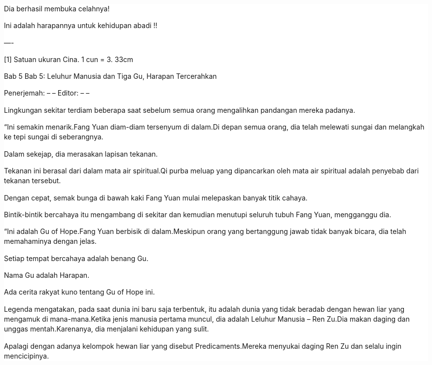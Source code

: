 

Dia berhasil membuka celahnya!



Ini adalah harapannya untuk kehidupan abadi !!



—-

[1] Satuan ukuran Cina. 1 cun = 3. 33cm

Bab 5 Bab 5: Leluhur Manusia dan Tiga Gu, Harapan Tercerahkan

Penerjemah: – – Editor: – –

Lingkungan sekitar terdiam beberapa saat sebelum semua orang mengalihkan pandangan mereka padanya.



“Ini semakin menarik.Fang Yuan diam-diam tersenyum di dalam.Di depan semua orang, dia telah melewati sungai dan melangkah ke tepi sungai di seberangnya.



Dalam sekejap, dia merasakan lapisan tekanan.



Tekanan ini berasal dari dalam mata air spiritual.Qi purba meluap yang dipancarkan oleh mata air spiritual adalah penyebab dari tekanan tersebut.



Dengan cepat, semak bunga di bawah kaki Fang Yuan mulai melepaskan banyak titik cahaya.



Bintik-bintik bercahaya itu mengambang di sekitar dan kemudian menutupi seluruh tubuh Fang Yuan, mengganggu dia.



“Ini adalah Gu of Hope.Fang Yuan berbisik di dalam.Meskipun orang yang bertanggung jawab tidak banyak bicara, dia telah memahaminya dengan jelas.



Setiap tempat bercahaya adalah benang Gu.



Nama Gu adalah Harapan.



Ada cerita rakyat kuno tentang Gu of Hope ini.



Legenda mengatakan, pada saat dunia ini baru saja terbentuk, itu adalah dunia yang tidak beradab dengan hewan liar yang mengamuk di mana-mana.Ketika jenis manusia pertama muncul, dia adalah Leluhur Manusia – Ren Zu.Dia makan daging dan unggas mentah.Karenanya, dia menjalani kehidupan yang sulit.



Apalagi dengan adanya kelompok hewan liar yang disebut Predicaments.Mereka menyukai daging Ren Zu dan selalu ingin mencicipinya.

